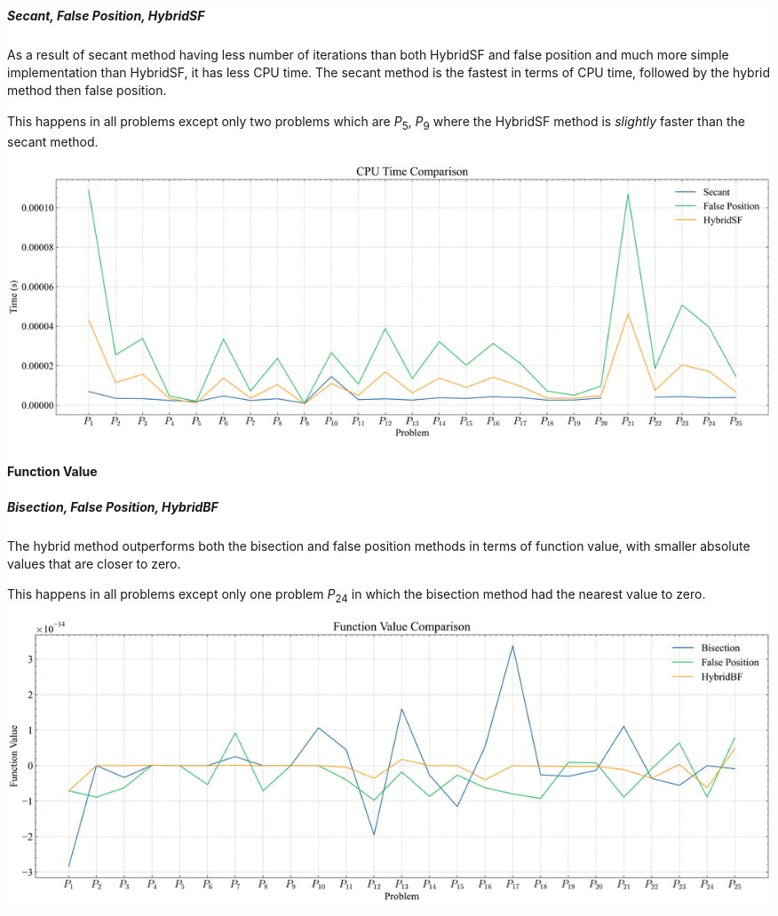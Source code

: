 ##### Secant, False Position, HybridSF

As a result of secant method having less number of iterations than both HybridSF and false position and much more simple implementation than HybridSF, it has less CPU time. The secant method is the fastest in terms of CPU time, followed by the hybrid method then false position.

This happens in all problems except only two problems which are $P_5$, $P_9$ where the HybridSF method is *slightly* faster than the secant method.

![CPU Time Comparison Secant, False Position, HybridSF](images/plots/root-finding-algo/CPU-time-comparison-SF.svg)

#### Function Value

##### Bisection, False Position, HybridBF

The hybrid method outperforms both the bisection and false position methods in terms of function value, with smaller absolute values that are closer to zero.

This happens in all problems except only one problem $P_{24}$ in which the bisection method had the nearest value to zero.

![Function Value Comparison Bisection, False Position, HybridBF](images/plots/root-finding-algo/function-value-comparison-BF.svg)
